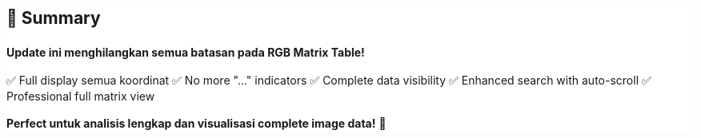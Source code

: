 ## 📝 Summary

**Update ini menghilangkan semua batasan pada RGB Matrix Table!**

✅ Full display semua koordinat
✅ No more "..." indicators
✅ Complete data visibility
✅ Enhanced search with auto-scroll
✅ Professional full matrix view

**Perfect untuk analisis lengkap dan visualisasi complete image data!** 🎉
